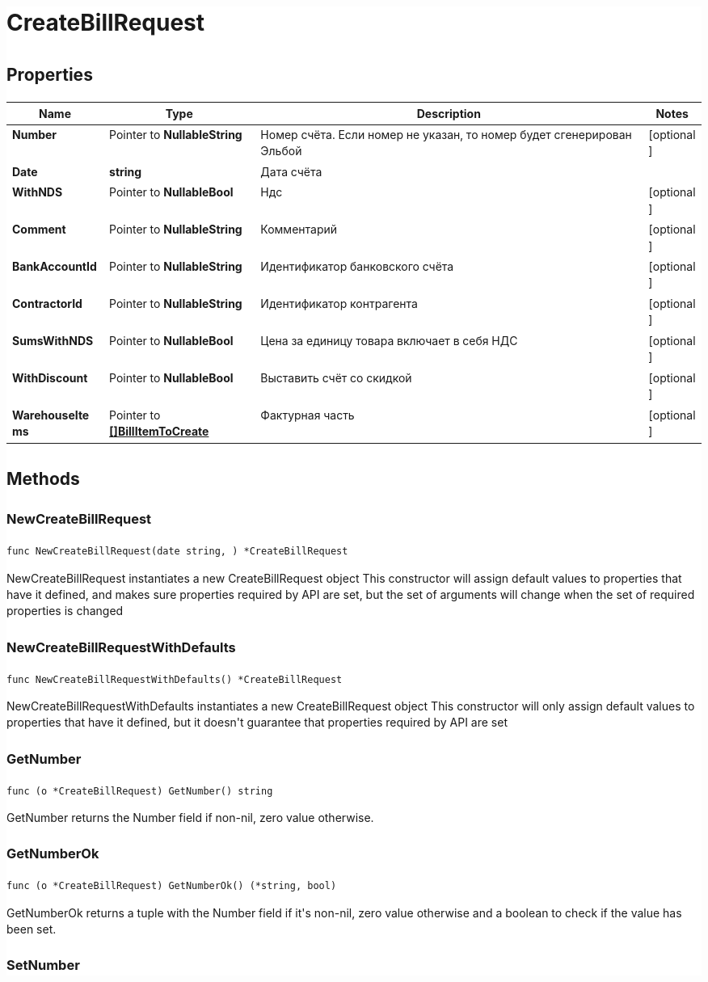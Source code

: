 # CreateBillRequest

## Properties

Name | Type | Description | Notes
------------ | ------------- | ------------- | -------------
**Number** | Pointer to **NullableString** | Номер счёта. Если номер не указан, то номер будет сгенерирован Эльбой | [optional] 
**Date** | **string** | Дата счёта | 
**WithNDS** | Pointer to **NullableBool** | Ндс | [optional] 
**Comment** | Pointer to **NullableString** | Комментарий | [optional] 
**BankAccountId** | Pointer to **NullableString** | Идентификатор банковского счёта | [optional] 
**ContractorId** | Pointer to **NullableString** | Идентификатор контрагента | [optional] 
**SumsWithNDS** | Pointer to **NullableBool** | Цена за единицу товара включает в себя НДС | [optional] 
**WithDiscount** | Pointer to **NullableBool** | Выставить счёт со скидкой | [optional] 
**WarehouseItems** | Pointer to [**[]BillItemToCreate**](BillItemToCreate.md) | Фактурная часть | [optional] 

## Methods

### NewCreateBillRequest

`func NewCreateBillRequest(date string, ) *CreateBillRequest`

NewCreateBillRequest instantiates a new CreateBillRequest object
This constructor will assign default values to properties that have it defined,
and makes sure properties required by API are set, but the set of arguments
will change when the set of required properties is changed

### NewCreateBillRequestWithDefaults

`func NewCreateBillRequestWithDefaults() *CreateBillRequest`

NewCreateBillRequestWithDefaults instantiates a new CreateBillRequest object
This constructor will only assign default values to properties that have it defined,
but it doesn't guarantee that properties required by API are set

### GetNumber

`func (o *CreateBillRequest) GetNumber() string`

GetNumber returns the Number field if non-nil, zero value otherwise.

### GetNumberOk

`func (o *CreateBillRequest) GetNumberOk() (*string, bool)`

GetNumberOk returns a tuple with the Number field if it's non-nil, zero value otherwise
and a boolean to check if the value has been set.

### SetNumber

